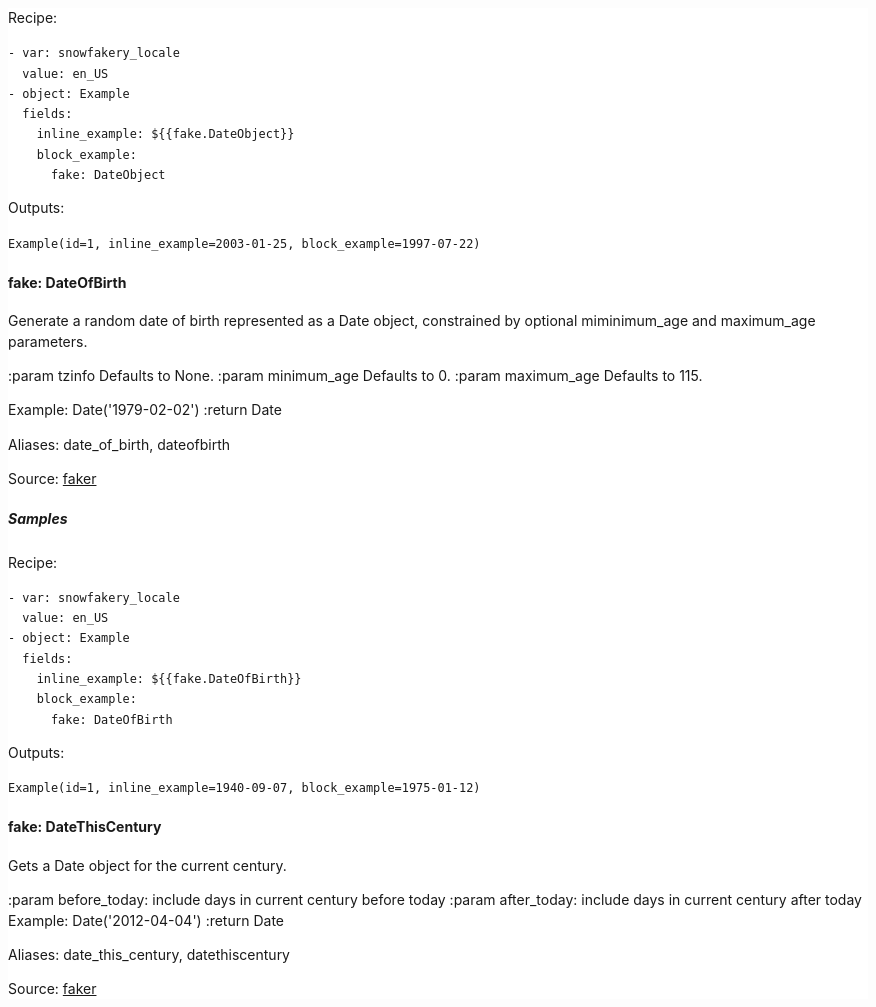 Recipe:

    - var: snowfakery_locale
      value: en_US
    - object: Example
      fields:
        inline_example: ${{fake.DateObject}}
        block_example:
          fake: DateObject

Outputs:

    Example(id=1, inline_example=2003-01-25, block_example=1997-07-22)

#### fake: DateOfBirth

Generate a random date of birth represented as a Date object,
constrained by optional miminimum_age and maximum_age
parameters.

:param tzinfo Defaults to None.
:param minimum_age Defaults to 0.
:param maximum_age Defaults to 115.

Example: Date('1979-02-02')
:return Date

Aliases:  date_of_birth, dateofbirth

Source: [faker](https://github.com/joke2k/faker/tree/master/faker/providers/date_time/__init__.py)

##### Samples

Recipe:

    - var: snowfakery_locale
      value: en_US
    - object: Example
      fields:
        inline_example: ${{fake.DateOfBirth}}
        block_example:
          fake: DateOfBirth

Outputs:

    Example(id=1, inline_example=1940-09-07, block_example=1975-01-12)

#### fake: DateThisCentury

Gets a Date object for the current century.

:param before_today: include days in current century before today
:param after_today: include days in current century after today
Example: Date('2012-04-04')
:return Date

Aliases:  date_this_century, datethiscentury

Source: [faker](https://github.com/joke2k/faker/tree/master/faker/providers/date_time/__init__.py)
